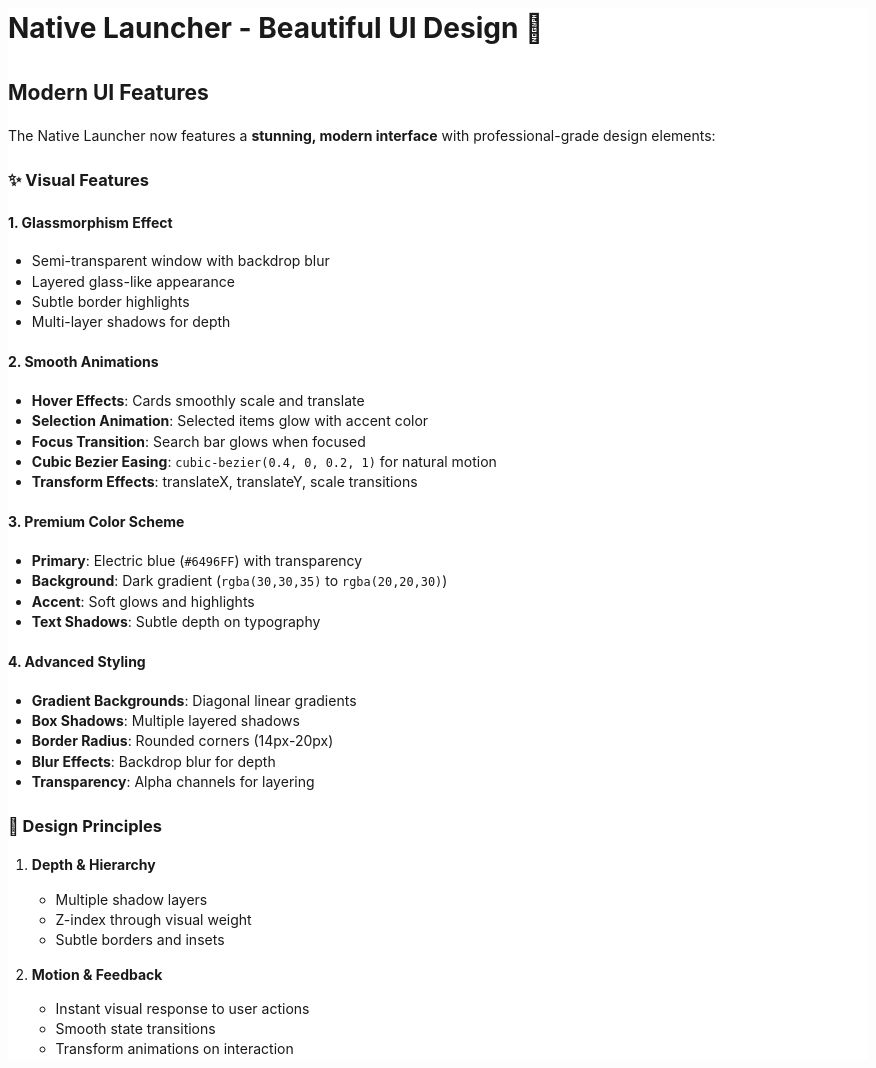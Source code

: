 # Native Launcher - Beautiful UI Design 🎨

## Modern UI Features

The Native Launcher now features a **stunning, modern interface** with professional-grade design elements:

### ✨ Visual Features

#### 1. **Glassmorphism Effect**

- Semi-transparent window with backdrop blur
- Layered glass-like appearance
- Subtle border highlights
- Multi-layer shadows for depth

#### 2. **Smooth Animations**

- **Hover Effects**: Cards smoothly scale and translate
- **Selection Animation**: Selected items glow with accent color
- **Focus Transition**: Search bar glows when focused
- **Cubic Bezier Easing**: `cubic-bezier(0.4, 0, 0.2, 1)` for natural motion
- **Transform Effects**: translateX, translateY, scale transitions

#### 3. **Premium Color Scheme**

- **Primary**: Electric blue (`#6496FF`) with transparency
- **Background**: Dark gradient (`rgba(30,30,35)` to `rgba(20,20,30)`)
- **Accent**: Soft glows and highlights
- **Text Shadows**: Subtle depth on typography

#### 4. **Advanced Styling**

- **Gradient Backgrounds**: Diagonal linear gradients
- **Box Shadows**: Multiple layered shadows
- **Border Radius**: Rounded corners (14px-20px)
- **Blur Effects**: Backdrop blur for depth
- **Transparency**: Alpha channels for layering

### 🎯 Design Principles

1. **Depth & Hierarchy**

   - Multiple shadow layers
   - Z-index through visual weight
   - Subtle borders and insets

2. **Motion & Feedback**

   - Instant visual response to user actions
   - Smooth state transitions
   - Transform animations on interaction
